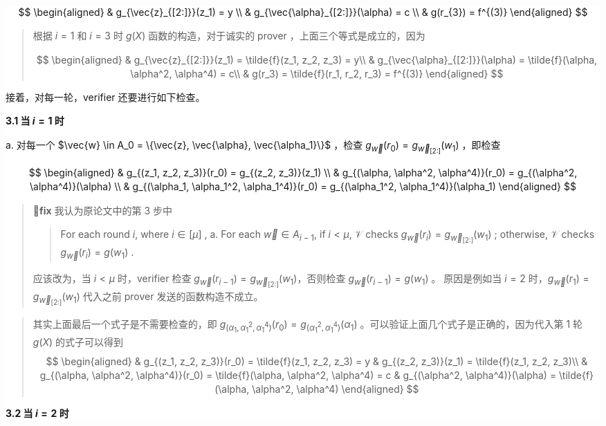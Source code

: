 $$
\begin{aligned}
    & g_{\vec{z}_{[2:]}}(z_1)  = y \\
    & g_{\vec{\alpha}_{[2:]}}(\alpha) = c \\
    & g(r_{3}) = f^{(3)}
\end{aligned}
$$

> 根据 $i = 1$ 和 $i = 3$ 时 $g(X)$ 函数的构造，对于诚实的 prover ，上面三个等式是成立的，因为
>
> $$
> \begin{aligned}
>     & g_{\vec{z}_{[2:]}}(z_1) = \tilde{f}(z_1, z_2, z_3) = y\\
>     & g_{\vec{\alpha}_{[2:]}}(\alpha) = \tilde{f}(\alpha, \alpha^2, \alpha^4) = c\\
>     & g(r_3) = \tilde{f}(r_1, r_2, r_3) = f^{(3)}
> \end{aligned}
> $$

接着，对每一轮，verifier 还要进行如下检查。

**3.1 当 $i = 1$ 时**

a. 对每一个 $\vec{w} \in A_0 = \{\vec{z}, \vec{\alpha}, \vec{\alpha_1}\}$ ，检查 $g_{\vec{w}}(r_0) = g_{\vec{w}_{[2:]}}(w_1)$ ，即检查

$$
\begin{aligned}
    & g_{(z_1, z_2, z_3)}(r_0) = g_{(z_2, z_3)}(z_1) \\
    & g_{(\alpha, \alpha^2, \alpha^4)}(r_0) = g_{(\alpha^2, \alpha^4)}(\alpha) \\
    & g_{(\alpha_1, \alpha_1^2, \alpha_1^4)}(r_0) = g_{(\alpha_1^2, \alpha_1^4)}(\alpha_1)
\end{aligned}
$$

> 🐞**fix**
> 我认为原论文中的第 3 步中 
> > For each round $i$, where $i \in [\mu]$ ,
> > a. For each $\vec{w} \in A_{i - 1}$, if $i < \mu$, $\mathcal{V}$ checks  $g_{\vec{w}}(r_i) = g_{\vec{w}_{[2:]}}(w_1)$ ; otherwise, $\mathcal{V}$ checks $g_{\vec{w}}(r_i) = g(w_1)$ .
> 
> 应该改为，当 $i < \mu$ 时，verifier 检查 $g_{\vec{w}}(r_{i - 1}) = g_{\vec{w}_{[2:]}}(w_1)$，否则检查 $g_{\vec{w}}(r_{i - 1}) = g(w_1)$ 。 原因是例如当 $i = 2$ 时，$g_{\vec{w}}(r_1) = g_{\vec{w}_{[2:]}}(w_1)$ 代入之前 prover 发送的函数构造不成立。

> 其实上面最后一个式子是不需要检查的，即 $g_{(\alpha_1, \alpha_1^2, \alpha_1^4)}(r_0) = g_{(\alpha_1^2, \alpha_1^4)}(\alpha_1)$ 。可以验证上面几个式子是正确的，因为代入第 $1$ 轮 $g(X)$ 的式子可以得到
> $$
> \begin{aligned}
>     & g_{(z_1, z_2, z_3)}(r_0) = \tilde{f}(z_1, z_2, z_3) = y & g_{(z_2, z_3)}(z_1) = \tilde{f}(z_1, z_2, z_3)\\
>     & g_{(\alpha, \alpha^2, \alpha^4)}(r_0) = \tilde{f}(\alpha, \alpha^2, \alpha^4) = c & g_{(\alpha^2, \alpha^4)}(\alpha) = \tilde{f}(\alpha, \alpha^2, \alpha^4)
> \end{aligned}
> $$

**3.2 当 $i = 2$ 时**
